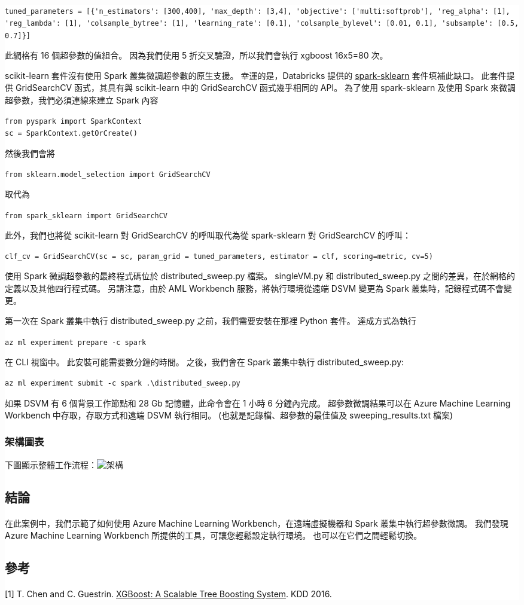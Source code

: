     tuned_parameters = [{'n_estimators': [300,400], 'max_depth': [3,4], 'objective': ['multi:softprob'], 'reg_alpha': [1], 'reg_lambda': [1], 'colsample_bytree': [1], 'learning_rate': [0.1], 'colsample_bylevel': [0.01, 0.1], 'subsample': [0.5, 0.7]}]

此網格有 16 個超參數的值組合。 因為我們使用 5 折交叉驗證，所以我們會執行 xgboost 16x5=80 次。

scikit-learn 套件沒有使用 Spark 叢集微調超參數的原生支援。 幸運的是，Databricks 提供的 [spark-sklearn](https://spark-packages.org/package/databricks/spark-sklearn) 套件填補此缺口。 此套件提供 GridSearchCV 函式，其具有與 scikit-learn 中的 GridSearchCV 函式幾乎相同的 API。 為了使用 spark-sklearn 及使用 Spark 來微調超參數，我們必須連線來建立 Spark 內容

    from pyspark import SparkContext
    sc = SparkContext.getOrCreate()

然後我們會將 

    from sklearn.model_selection import GridSearchCV

取代為 

    from spark_sklearn import GridSearchCV

此外，我們也將從 scikit-learn 對 GridSearchCV 的呼叫取代為從 spark-sklearn 對 GridSearchCV 的呼叫：

    clf_cv = GridSearchCV(sc = sc, param_grid = tuned_parameters, estimator = clf, scoring=metric, cv=5)

使用 Spark 微調超參數的最終程式碼位於 distributed\_sweep.py 檔案。 singleVM.py 和 distributed_sweep.py 之間的差異，在於網格的定義以及其他四行程式碼。 另請注意，由於 AML Workbench 服務，將執行環境從遠端 DSVM 變更為 Spark 叢集時，記錄程式碼不會變更。

第一次在 Spark 叢集中執行 distributed_sweep.py 之前，我們需要安裝在那裡 Python 套件。 達成方式為執行 

    az ml experiment prepare -c spark

在 CLI 視窗中。 此安裝可能需要數分鐘的時間。 之後，我們會在 Spark 叢集中執行 distributed_sweep.py:

    az ml experiment submit -c spark .\distributed_sweep.py

如果 DSVM 有 6 個背景工作節點和 28 Gb 記憶體，此命令會在 1 小時 6 分鐘內完成。 超參數微調結果可以在 Azure Machine Learning Workbench 中存取，存取方式和遠端 DSVM 執行相同。 (也就是記錄檔、超參數的最佳值及 sweeping_results.txt 檔案)

### <a name="architecture-diagram"></a>架構圖表

下圖顯示整體工作流程：![架構](media/scenario-distributed-tuning-of-hyperparameters/architecture.png) 

## <a name="conclusion"></a>結論 

在此案例中，我們示範了如何使用 Azure Machine Learning Workbench，在遠端虛擬機器和 Spark 叢集中執行超參數微調。 我們發現 Azure Machine Learning Workbench 所提供的工具，可讓您輕鬆設定執行環境。 也可以在它們之間輕鬆切換。 

## <a name="references"></a>參考

[1] T. Chen and C. Guestrin. [XGBoost: A Scalable Tree Boosting System](https://arxiv.org/abs/1603.02754). KDD 2016.




